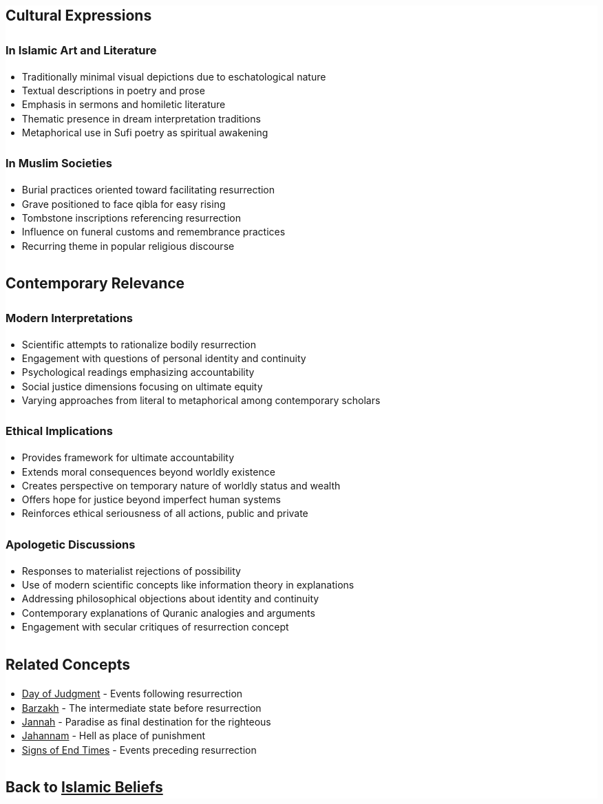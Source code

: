 ## Cultural Expressions

### In Islamic Art and Literature

* Traditionally minimal visual depictions due to eschatological nature
* Textual descriptions in poetry and prose
* Emphasis in sermons and homiletic literature
* Thematic presence in dream interpretation traditions
* Metaphorical use in Sufi poetry as spiritual awakening

### In Muslim Societies

* Burial practices oriented toward facilitating resurrection
* Grave positioned to face qibla for easy rising
* Tombstone inscriptions referencing resurrection
* Influence on funeral customs and remembrance practices
* Recurring theme in popular religious discourse

## Contemporary Relevance

### Modern Interpretations

* Scientific attempts to rationalize bodily resurrection
* Engagement with questions of personal identity and continuity
* Psychological readings emphasizing accountability
* Social justice dimensions focusing on ultimate equity
* Varying approaches from literal to metaphorical among contemporary scholars

### Ethical Implications

* Provides framework for ultimate accountability
* Extends moral consequences beyond worldly existence
* Creates perspective on temporary nature of worldly status and wealth
* Offers hope for justice beyond imperfect human systems
* Reinforces ethical seriousness of all actions, public and private

### Apologetic Discussions

* Responses to materialist rejections of possibility
* Use of modern scientific concepts like information theory in explanations
* Addressing philosophical objections about identity and continuity
* Contemporary explanations of Quranic analogies and arguments
* Engagement with secular critiques of resurrection concept

## Related Concepts

* [Day of Judgment](./day_of_judgment.md) - Events following resurrection
* [Barzakh](./death.md) - The intermediate state before resurrection
* [Jannah](./jannah.md) - Paradise as final destination for the righteous
* [Jahannam](./jahannam.md) - Hell as place of punishment
* [Signs of End Times](./signs_end_times.md) - Events preceding resurrection

## Back to [Islamic Beliefs](./README.md)
